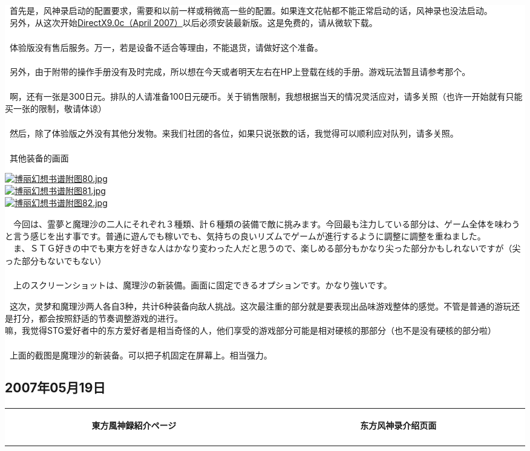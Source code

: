 &#160;&#160;首先是，风神录启动的配置要求，需要和以前一样或稍微高一些的配置。如果连文花帖都不能正常启动的话，风神录也没法启动。<br>
&#160;&#160;另外，从这次开始<a rel="nofollow" class="external text" href="http://www.microsoft.com/downloads/details.aspx?displaylang=ja&amp;FamilyID=d2e2cae1-6aef-4a40-bd00-f0f2a71e99f">DirectX9.0c（April 2007）</a>以后必须安装最新版。这是免费的，请从微软下载。<br>
<br>
&#160;&#160;体验版没有售后服务。万一，若是设备不适合等理由，不能退货，请做好这个准备。<br>
<br>
&#160;&#160;另外，由于附带的操作手册没有及时完成，所以想在今天或者明天左右在HP上登载在线的手册。游戏玩法暂且请参考那个。<br>
<br>
&#160;&#160;啊，还有一张是300日元。排队的人请准备100日元硬币。关于销售限制，我想根据当天的情况灵活应对，请多关照（也许一开始就有只能买一张的限制，敬请体谅）<br>
<br>
&#160;&#160;然后，除了体验版之外没有其他分发物。来我们社团的各位，如果只说张数的话，我觉得可以顺利应对队列，请多关照。<br>
<br>
&#160;&#160;其他装备的画面
</p>
</div>
</td></tr>
<tr>
<th class="trancol" colspan="3"><a href="./文件-博丽幻想书谱附图80.jpg.md" class="image"><img alt="博丽幻想书谱附图80.jpg" src="https://upload.thwiki.cc/1/1c/%E5%8D%9A%E4%B8%BD%E5%B9%BB%E6%83%B3%E4%B9%A6%E8%B0%B1%E9%99%84%E5%9B%BE80.jpg" decoding="async" loading="lazy" width="320" height="240" data-file-width="320" data-file-height="240"></a><br><a href="./文件-博丽幻想书谱附图81.jpg.md" class="image"><img alt="博丽幻想书谱附图81.jpg" src="https://upload.thwiki.cc/3/39/%E5%8D%9A%E4%B8%BD%E5%B9%BB%E6%83%B3%E4%B9%A6%E8%B0%B1%E9%99%84%E5%9B%BE81.jpg" decoding="async" loading="lazy" width="320" height="240" data-file-width="320" data-file-height="240"></a><br><a href="./文件-博丽幻想书谱附图82.jpg.md" class="image"><img alt="博丽幻想书谱附图82.jpg" src="https://upload.thwiki.cc/f/ff/%E5%8D%9A%E4%B8%BD%E5%B9%BB%E6%83%B3%E4%B9%A6%E8%B0%B1%E9%99%84%E5%9B%BE82.jpg" decoding="async" loading="lazy" width="320" height="240" data-file-width="320" data-file-height="240"></a>
</th></tr>
<tr>
<td class="jadef" width="50%" lang="ja" style="border-right:none; padding-left:1em;">
<div class="poem">
<p>　今回は、霊夢と魔理沙の二人にそれぞれ３種類、計６種類の装備で敵に挑みます。今回最も注力している部分は、ゲーム全体を味わうと言う感じを出す事です。普通に遊んでも稼いでも、気持ちの良いリズムでゲームが進行するように調整に調整を重ねました。<br>
　ま、ＳＴＧ好きの中でも東方を好きな人はかなり変わった人だと思うので、楽しめる部分もかなり尖った部分かもしれないですが（尖った部分もないでもない）<br>
<br>
　上のスクリーンショットは、魔理沙の新装備。画面に固定できるオプションです。かなり強いです。
</p>
</div>
</td>
<th style="background:#f9f9f9; border-left:none">
</th>
<td class="zhdef" width="50%" style="padding-left:1em;">
<div class="poem">
<p>&#160;&#160;这次，灵梦和魔理沙两人各自3种，共计6种装备向敌人挑战。这次最注重的部分就是要表现出品味游戏整体的感觉。不管是普通的游玩还是打分，都会按照舒适的节奏调整游戏的进行。<br>
嘛，我觉得STG爱好者中的东方爱好者是相当奇怪的人，他们享受的游戏部分可能是相对硬核的那部分（也不是没有硬核的部分啦）<br>
<br>
&#160;&#160;上面的截图是魔理沙的新装备。可以把子机固定在屏幕上。相当强力。
</p>
</div>
</td></tr></tbody></table>



## 2007年05月19日
<table>

<tbody><tr>
<th class="jah1" width="50%" lang="ja" style="border-right:none; padding-left:1em;">
<p>東方風神録紹介ページ
</p>
</th>
<th style="border-left:none; padding-left:1em;">
</th>
<th class="zhh1" width="50%">
<p>东方风神录介绍页面
</p>
</th></tr>
<tr>
<td class="jadef" width="50%" lang="ja" style="border-right:none; padding-left:1em;">
<div class="poem">